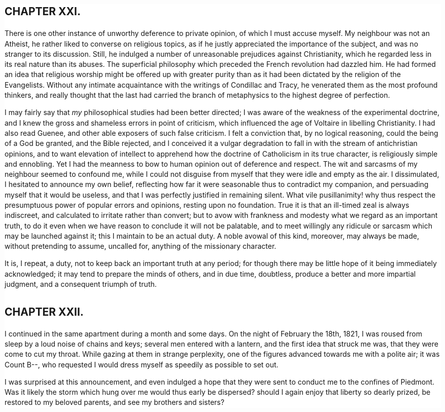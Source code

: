 
## CHAPTER XXI.

There is one other instance of unworthy deference to private opinion, of which I must accuse myself. My neighbour was not an Atheist, he rather liked to converse on religious topics, as if he justly appreciated the importance of the subject, and was no stranger to its discussion. Still, he indulged a number of unreasonable prejudices against Christianity, which he regarded less in its real nature than its abuses. The superficial philosophy which preceded the French revolution had dazzled him. He had formed an idea that religious worship might be offered up with greater purity than as it had been dictated by the religion of the Evangelists. Without any intimate acquaintance with the writings of Condillac and Tracy, he venerated them as the most profound thinkers, and really thought that the last had carried the branch of metaphysics to the highest degree of perfection.

I may fairly say that _my_ philosophical studies had been better directed; I was aware of the weakness of the experimental doctrine, and I knew the gross and shameless errors in point of criticism, which influenced the age of Voltaire in libelling Christianity. I had also read Guenee, and other able exposers of such false criticism. I felt a conviction that, by no logical reasoning, could the being of a God be granted, and the Bible rejected, and I conceived it a vulgar degradation to fall in with the stream of antichristian opinions, and to want elevation of intellect to apprehend how the doctrine of Catholicism in its true character, is religiously simple and ennobling. Yet I had the meanness to bow to human opinion out of deference and respect. The wit and sarcasms of my neighbour seemed to confound me, while I could not disguise from myself that they were idle and empty as the air. I dissimulated, I hesitated to announce my own belief, reflecting how far it were seasonable thus to contradict my companion, and persuading myself that it would be useless, and that I was perfectly justified in remaining silent. What vile pusillanimity! why thus respect the presumptuous power of popular errors and opinions, resting upon no foundation. True it is that an ill-timed zeal is always indiscreet, and calculated to irritate rather than convert; but to avow with frankness and modesty what we regard as an important truth, to do it even when we have reason to conclude it will not be palatable, and to meet willingly any ridicule or sarcasm which may be launched against it; this I maintain to be an actual duty. A noble avowal of this kind, moreover, may always be made, without pretending to assume, uncalled for, anything of the missionary character.

It is, I repeat, a duty, not to keep back an important truth at any period; for though there may be little hope of it being immediately acknowledged; it may tend to prepare the minds of others, and in due time, doubtless, produce a better and more impartial judgment, and a consequent triumph of truth.


## CHAPTER XXII.

I continued in the same apartment during a month and some days. On the night of February the 18th, 1821, I was roused from sleep by a loud noise of chains and keys; several men entered with a lantern, and the first idea that struck me was, that they were come to cut my throat. While gazing at them in strange perplexity, one of the figures advanced towards me with a polite air; it was Count B--, who requested I would dress myself as speedily as possible to set out.

I was surprised at this announcement, and even indulged a hope that they were sent to conduct me to the confines of Piedmont. Was it likely the storm which hung over me would thus early be dispersed? should I again enjoy that liberty so dearly prized, be restored to my beloved parents, and see my brothers and sisters?
